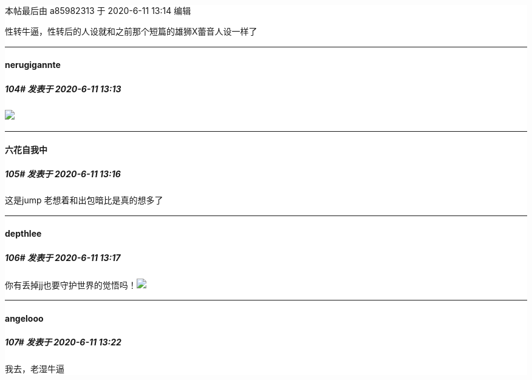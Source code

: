 

 本帖最后由 a85982313 于 2020-6-11 13:14 编辑 

性转牛逼，性转后的人设就和之前那个短篇的雄狮X蕾音人设一样了







*****

####  nerugigannte  
##### 104#       发表于 2020-6-11 13:13



<img src="https://static.saraba1st.com/image/smiley/face2017/174.png" referrerpolicy="no-referrer">







*****

####  六花自我中  
##### 105#       发表于 2020-6-11 13:16




这是jump 老想着和出包暗比是真的想多了







*****

####  depthlee  
##### 106#       发表于 2020-6-11 13:17




你有丢掉jj也要守护世界的觉悟吗！<img src="https://static.saraba1st.com/image/smiley/face2017/152.png" referrerpolicy="no-referrer">







*****

####  angelooo  
##### 107#       发表于 2020-6-11 13:22




我去，老湿牛逼
